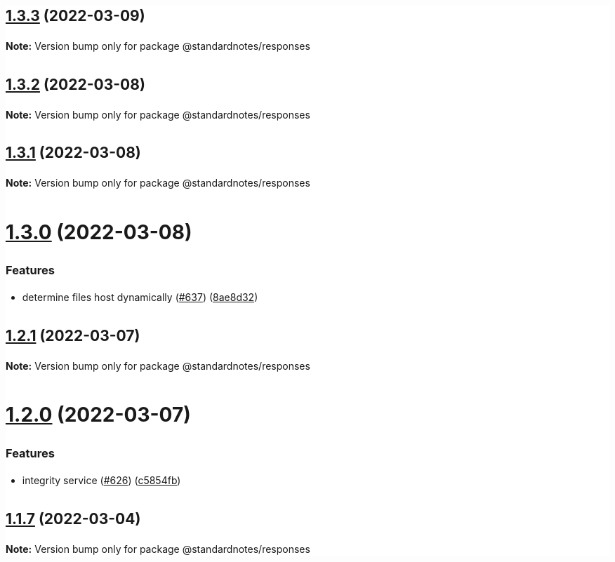 ## [1.3.3](https://github.com/standardnotes/snjs/compare/@standardnotes/responses@1.3.2...@standardnotes/responses@1.3.3) (2022-03-09)

**Note:** Version bump only for package @standardnotes/responses

## [1.3.2](https://github.com/standardnotes/snjs/compare/@standardnotes/responses@1.3.1...@standardnotes/responses@1.3.2) (2022-03-08)

**Note:** Version bump only for package @standardnotes/responses

## [1.3.1](https://github.com/standardnotes/snjs/compare/@standardnotes/responses@1.3.0...@standardnotes/responses@1.3.1) (2022-03-08)

**Note:** Version bump only for package @standardnotes/responses

# [1.3.0](https://github.com/standardnotes/snjs/compare/@standardnotes/responses@1.2.1...@standardnotes/responses@1.3.0) (2022-03-08)

### Features

* determine files host dynamically ([#637](https://github.com/standardnotes/snjs/issues/637)) ([8ae8d32](https://github.com/standardnotes/snjs/commit/8ae8d32a2469cc6b5b42bfc68ec63200d6bc49ed))

## [1.2.1](https://github.com/standardnotes/snjs/compare/@standardnotes/responses@1.2.0...@standardnotes/responses@1.2.1) (2022-03-07)

**Note:** Version bump only for package @standardnotes/responses

# [1.2.0](https://github.com/standardnotes/snjs/compare/@standardnotes/responses@1.1.7...@standardnotes/responses@1.2.0) (2022-03-07)

### Features

* integrity service ([#626](https://github.com/standardnotes/snjs/issues/626)) ([c5854fb](https://github.com/standardnotes/snjs/commit/c5854fb912dbe585516eeac3dde73573586c4e67))

## [1.1.7](https://github.com/standardnotes/snjs/compare/@standardnotes/responses@1.1.6...@standardnotes/responses@1.1.7) (2022-03-04)

**Note:** Version bump only for package @standardnotes/responses
